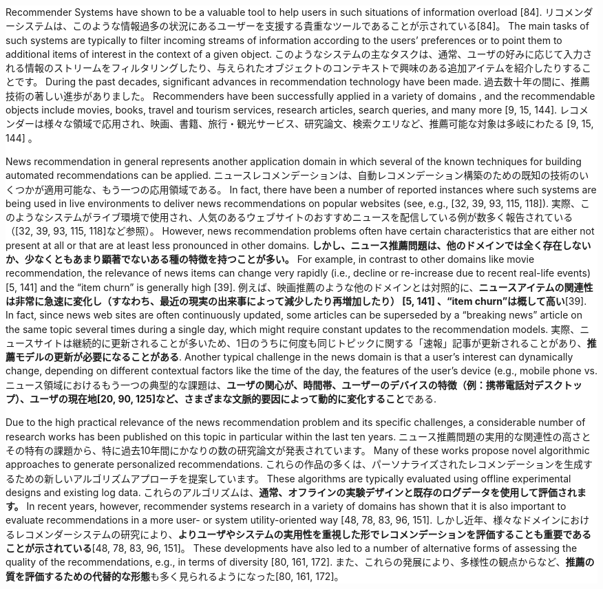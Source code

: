 Recommender Systems have shown to be a valuable tool to help users in such situations of information overload [84].
リコメンダーシステムは、このような情報過多の状況にあるユーザーを支援する貴重なツールであることが示されている[84]。
The main tasks of such systems are typically to filter incoming streams of information according to the users’ preferences or to point them to additional items of interest in the context of a given object.
このようなシステムの主なタスクは、通常、ユーザの好みに応じて入力される情報のストリームをフィルタリングしたり、与えられたオブジェクトのコンテキストで興味のある追加アイテムを紹介したりすることです。
During the past decades, significant advances in recommendation technology have been made.
過去数十年の間に、推薦技術の著しい進歩がありました。
Recommenders have been successfully applied in a variety of domains , and the recommendable objects include movies, books, travel and tourism services, research articles, search queries, and many more [9, 15, 144].
レコメンダーは様々な領域で応用され、映画、書籍、旅行・観光サービス、研究論文、検索クエリなど、推薦可能な対象は多岐にわたる [9, 15, 144] 。

News recommendation in general represents another application domain in which several of the known techniques for building automated recommendations can be applied.
ニュースレコメンデーションは、自動レコメンデーション構築のための既知の技術のいくつかが適用可能な、もう一つの応用領域である。
In fact, there have been a number of reported instances where such systems are being used in live environments to deliver news recommendations on popular websites (see, e.g., [32, 39, 93, 115, 118]).
実際、このようなシステムがライブ環境で使用され、人気のあるウェブサイトのおすすめニュースを配信している例が数多く報告されている（[32, 39, 93, 115, 118]など参照）。
However, news recommendation problems often have certain characteristics that are either not present at all or that are at least less pronounced in other domains.
**しかし、ニュース推薦問題は、他のドメインでは全く存在しないか、少なくともあまり顕著でないある種の特徴を持つことが多い。**
For example, in contrast to other domains like movie recommendation, the relevance of news items can change very rapidly (i.e., decline or re-increase due to recent real-life events) [5, 141] and the “item churn” is generally high [39].
例えば、映画推薦のような他のドメインとは対照的に、**ニュースアイテムの関連性は非常に急速に変化し（すなわち、最近の現実の出来事によって減少したり再増加したり） [5, 141] 、“item churn”は概して高い**[39].
In fact, since news web sites are often continuously updated, some articles can be superseded by a “breaking news” article on the same topic several times during a single day, which might require constant updates to the recommendation models.
実際、ニュースサイトは継続的に更新されることが多いため、1日のうちに何度も同じトピックに関する「速報」記事が更新されることがあり、**推薦モデルの更新が必要になることがある**.
Another typical challenge in the news domain is that a user’s interest can dynamically change, depending on different contextual factors like the time of the day, the features of the user’s device (e.g., mobile phone vs.
ニュース領域におけるもう一つの典型的な課題は、**ユーザの関心が、時間帯、ユーザーのデバイスの特徴（例：携帯電話対デスクトップ）、ユーザの現在地[20, 90, 125]など、さまざまな文脈的要因によって動的に変化すること**である.

Due to the high practical relevance of the news recommendation problem and its specific challenges, a considerable number of research works has been published on this topic in particular within the last ten years.
ニュース推薦問題の実用的な関連性の高さとその特有の課題から、特に過去10年間にかなりの数の研究論文が発表されています。
Many of these works propose novel algorithmic approaches to generate personalized recommendations.
これらの作品の多くは、パーソナライズされたレコメンデーションを生成するための新しいアルゴリズムアプローチを提案しています。
These algorithms are typically evaluated using offline experimental designs and existing log data.
これらのアルゴリズムは、**通常、オフラインの実験デザインと既存のログデータを使用して評価されます。**
In recent years, however, recommender systems research in a variety of domains has shown that it is also important to evaluate recommendations in a more user- or system utility-oriented way [48, 78, 83, 96, 151].
しかし近年、様々なドメインにおけるレコメンダーシステムの研究により、**よりユーザやシステムの実用性を重視した形でレコメンデーションを評価することも重要であることが示されている**[48, 78, 83, 96, 151]。
These developments have also led to a number of alternative forms of assessing the quality of the recommendations, e.g., in terms of diversity [80, 161, 172].
また、これらの発展により、多様性の観点からなど、**推薦の質を評価するための代替的な形態**も多く見られるようになった[80, 161, 172]。
